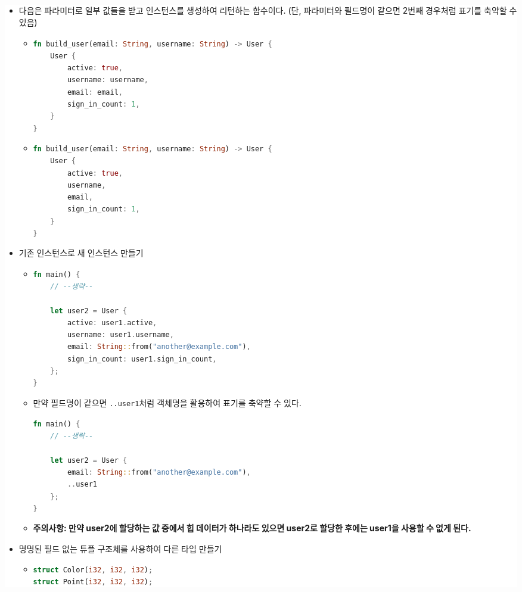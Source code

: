 * 다음은 파라미터로 일부 값들을 받고 인스턴스를 생성하여 리턴하는 함수이다. (단, 파라미터와 필드명이 같으면 2번째 경우처럼 표기를 축약할 수 있음)
  - ```rust
    fn build_user(email: String, username: String) -> User {
        User {
            active: true,
            username: username,
            email: email,
            sign_in_count: 1,
        }
    }
    ```
  - ```rust
    fn build_user(email: String, username: String) -> User {
        User {
            active: true,
            username,
            email,
            sign_in_count: 1,
        }
    }
    ```

* 기존 인스턴스로 새 인스턴스 만들기
  - ```rust
    fn main() {
        // --생략--

        let user2 = User {
            active: user1.active,
            username: user1.username,
            email: String::from("another@example.com"),
            sign_in_count: user1.sign_in_count,
        };
    }    
    ```
  - 만약 필드명이 같으면 `..user1`처럼 객체명을 활용하여 표기를 축약할 수 있다.
    ```rust
    fn main() {
        // --생략--

        let user2 = User {
            email: String::from("another@example.com"),
            ..user1
        };
    }
    ```
  - __주의사항: 만약 user2에 할당하는 값 중에서 힙 데이터가 하나라도 있으면 user2로 할당한 후에는 user1을 사용할 수 없게 된다.__

* 명명된 필드 없는 튜플 구조체를 사용하여 다른 타입 만들기
  - ```rust
    struct Color(i32, i32, i32);
    struct Point(i32, i32, i32);

